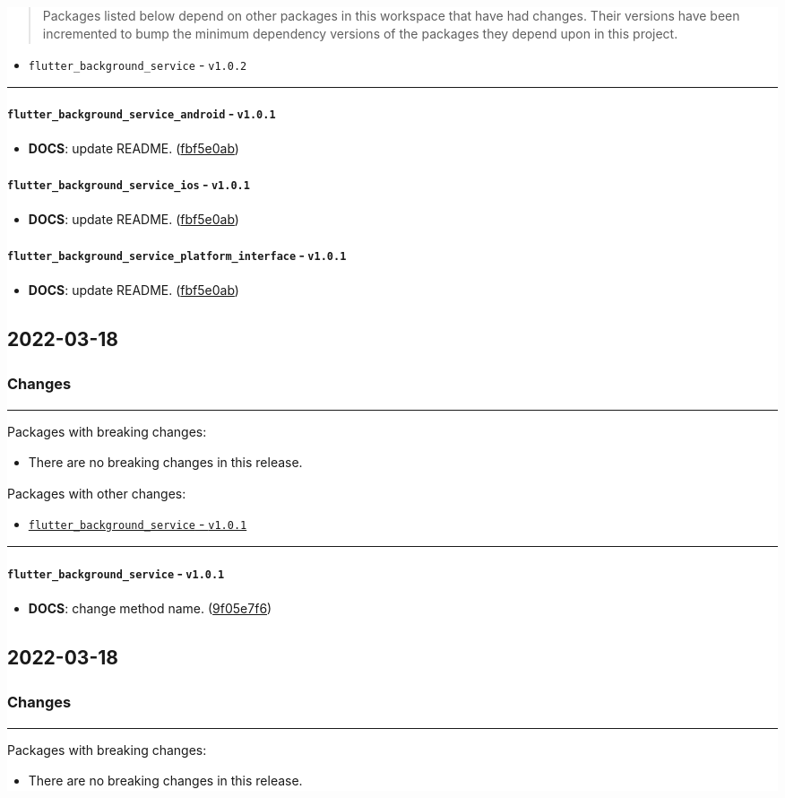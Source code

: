 > Packages listed below depend on other packages in this workspace that have had changes. Their versions have been incremented to bump the minimum dependency versions of the packages they depend upon in this project.

 - `flutter_background_service` - `v1.0.2`

---

#### `flutter_background_service_android` - `v1.0.1`

 - **DOCS**: update README. ([fbf5e0ab](https://github.com/ekasetiawans/flutter_background_service/commit/fbf5e0abeeb9296ba32361b8af0a298ee9e71527))

#### `flutter_background_service_ios` - `v1.0.1`

 - **DOCS**: update README. ([fbf5e0ab](https://github.com/ekasetiawans/flutter_background_service/commit/fbf5e0abeeb9296ba32361b8af0a298ee9e71527))

#### `flutter_background_service_platform_interface` - `v1.0.1`

 - **DOCS**: update README. ([fbf5e0ab](https://github.com/ekasetiawans/flutter_background_service/commit/fbf5e0abeeb9296ba32361b8af0a298ee9e71527))


## 2022-03-18

### Changes

---

Packages with breaking changes:

 - There are no breaking changes in this release.

Packages with other changes:

 - [`flutter_background_service` - `v1.0.1`](#flutter_background_service---v101)

---

#### `flutter_background_service` - `v1.0.1`

 - **DOCS**: change method name. ([9f05e7f6](https://github.com/ekasetiawans/flutter_background_service/commit/9f05e7f6a260d8f63788cb21e8e7c2cdc91769eb))


## 2022-03-18

### Changes

---

Packages with breaking changes:

 - There are no breaking changes in this release.
